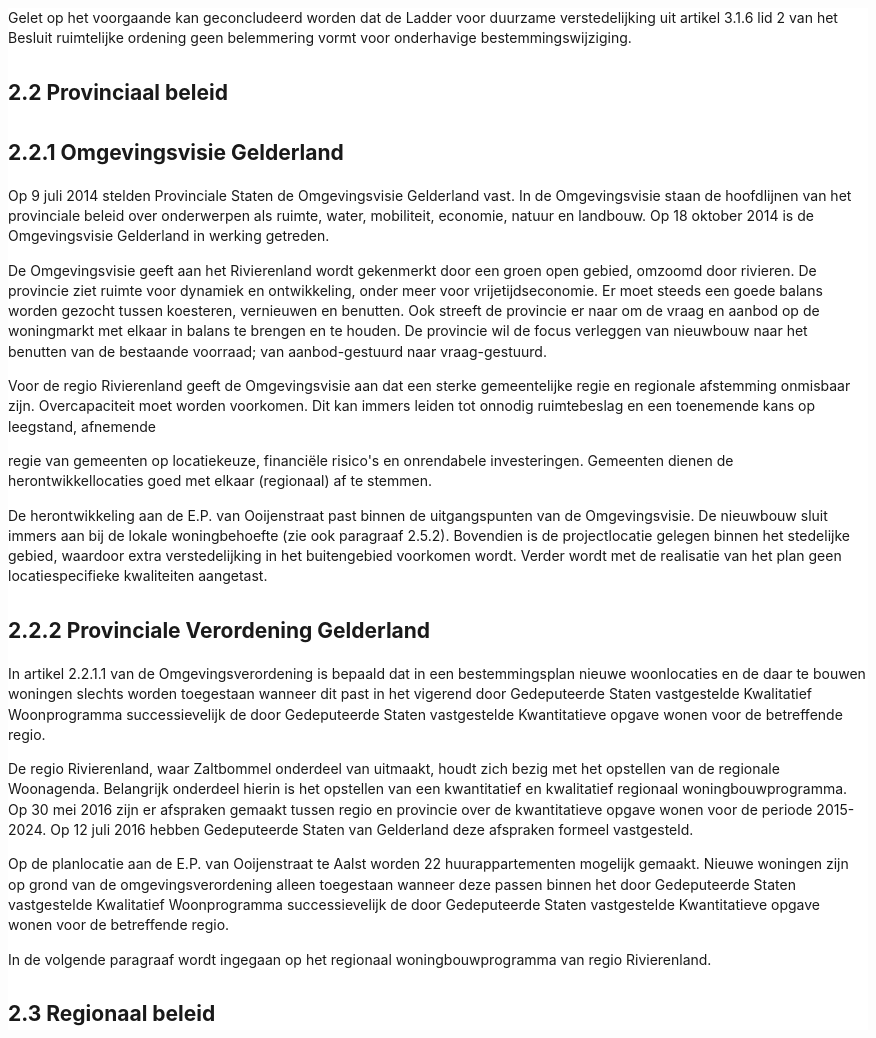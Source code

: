 Gelet op het voorgaande kan geconcludeerd worden dat de Ladder voor duurzame verstedelijking uit artikel 3.1.6 lid 2 van het Besluit ruimtelijke ordening geen belemmering vormt voor onderhavige bestemmingswijziging.

## **2.2 Provinciaal beleid**

## **2.2.1 Omgevingsvisie Gelderland**

Op 9 juli 2014 stelden Provinciale Staten de Omgevingsvisie Gelderland vast. In de Omgevingsvisie staan de hoofdlijnen van het provinciale beleid over onderwerpen als ruimte, water, mobiliteit, economie, natuur en landbouw. Op 18 oktober 2014 is de Omgevingsvisie Gelderland in werking getreden.

De Omgevingsvisie geeft aan het Rivierenland wordt gekenmerkt door een groen open gebied, omzoomd door rivieren. De provincie ziet ruimte voor dynamiek en ontwikkeling, onder meer voor vrijetijdseconomie. Er moet steeds een goede balans worden gezocht tussen koesteren, vernieuwen en benutten. Ook streeft de provincie er naar om de vraag en aanbod op de woningmarkt met elkaar in balans te brengen en te houden. De provincie wil de focus verleggen van nieuwbouw naar het benutten van de bestaande voorraad; van aanbod-gestuurd naar vraag-gestuurd.

Voor de regio Rivierenland geeft de Omgevingsvisie aan dat een sterke gemeentelijke regie en regionale afstemming onmisbaar zijn. Overcapaciteit moet worden voorkomen. Dit kan immers leiden tot onnodig ruimtebeslag en een toenemende kans op leegstand, afnemende

regie van gemeenten op locatiekeuze, financiële risico's en onrendabele investeringen. Gemeenten dienen de herontwikkellocaties goed met elkaar (regionaal) af te stemmen.

De herontwikkeling aan de E.P. van Ooijenstraat past binnen de uitgangspunten van de Omgevingsvisie. De nieuwbouw sluit immers aan bij de lokale woningbehoefte (zie ook paragraaf 2.5.2). Bovendien is de projectlocatie gelegen binnen het stedelijke gebied, waardoor extra verstedelijking in het buitengebied voorkomen wordt. Verder wordt met de realisatie van het plan geen locatiespecifieke kwaliteiten aangetast.

## **2.2.2 Provinciale Verordening Gelderland**

In artikel 2.2.1.1 van de Omgevingsverordening is bepaald dat in een bestemmingsplan nieuwe woonlocaties en de daar te bouwen woningen slechts worden toegestaan wanneer dit past in het vigerend door Gedeputeerde Staten vastgestelde Kwalitatief Woonprogramma successievelijk de door Gedeputeerde Staten vastgestelde Kwantitatieve opgave wonen voor de betreffende regio.

De regio Rivierenland, waar Zaltbommel onderdeel van uitmaakt, houdt zich bezig met het opstellen van de regionale Woonagenda. Belangrijk onderdeel hierin is het opstellen van een kwantitatief en kwalitatief regionaal woningbouwprogramma. Op 30 mei 2016 zijn er afspraken gemaakt tussen regio en provincie over de kwantitatieve opgave wonen voor de periode 2015-2024. Op 12 juli 2016 hebben Gedeputeerde Staten van Gelderland deze afspraken formeel vastgesteld.

Op de planlocatie aan de E.P. van Ooijenstraat te Aalst worden 22 huurappartementen mogelijk gemaakt. Nieuwe woningen zijn op grond van de omgevingsverordening alleen toegestaan wanneer deze passen binnen het door Gedeputeerde Staten vastgestelde Kwalitatief Woonprogramma successievelijk de door Gedeputeerde Staten vastgestelde Kwantitatieve opgave wonen voor de betreffende regio.

In de volgende paragraaf wordt ingegaan op het regionaal woningbouwprogramma van regio Rivierenland.

## **2.3 Regionaal beleid**
